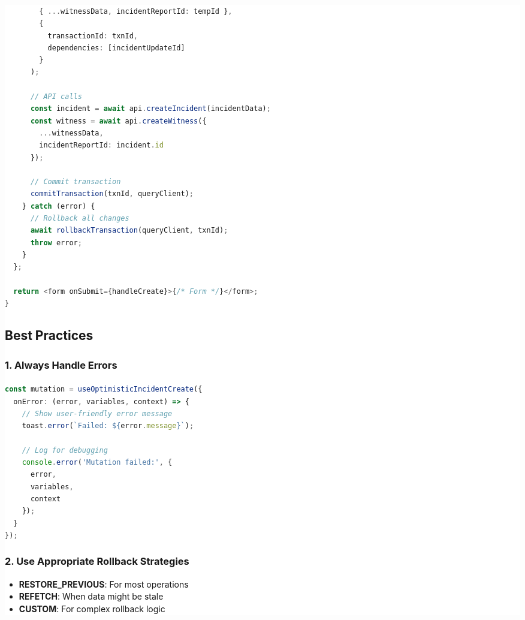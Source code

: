 ```typescript
        { ...witnessData, incidentReportId: tempId },
        {
          transactionId: txnId,
          dependencies: [incidentUpdateId]
        }
      );

      // API calls
      const incident = await api.createIncident(incidentData);
      const witness = await api.createWitness({
        ...witnessData,
        incidentReportId: incident.id
      });

      // Commit transaction
      commitTransaction(txnId, queryClient);
    } catch (error) {
      // Rollback all changes
      await rollbackTransaction(queryClient, txnId);
      throw error;
    }
  };

  return <form onSubmit={handleCreate}>{/* Form */}</form>;
}
```

## Best Practices

### 1. Always Handle Errors

```typescript
const mutation = useOptimisticIncidentCreate({
  onError: (error, variables, context) => {
    // Show user-friendly error message
    toast.error(`Failed: ${error.message}`);

    // Log for debugging
    console.error('Mutation failed:', {
      error,
      variables,
      context
    });
  }
});
```

### 2. Use Appropriate Rollback Strategies

- **RESTORE_PREVIOUS**: For most operations
- **REFETCH**: When data might be stale
- **CUSTOM**: For complex rollback logic
